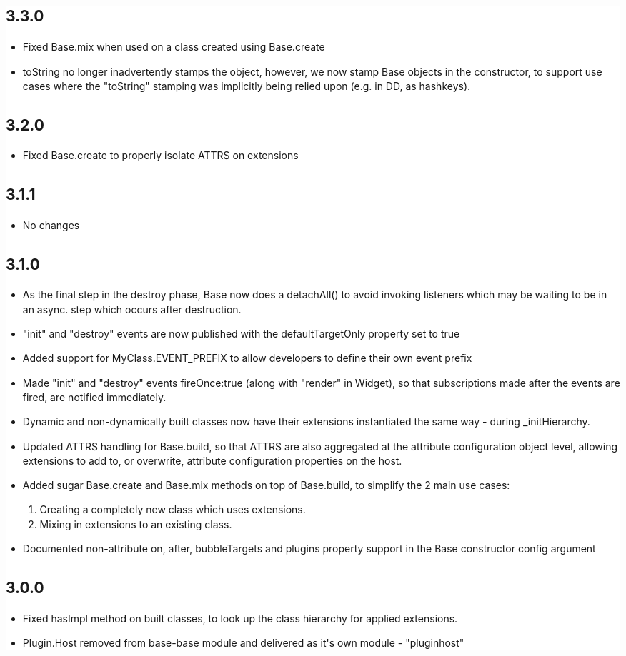 3.3.0
-----

  * Fixed Base.mix when used on a class created using Base.create

  * toString no longer inadvertently stamps the object, however,
    we now stamp Base objects in the constructor, to support
    use cases where the "toString" stamping was implicitly being
    relied upon (e.g. in DD, as hashkeys).

3.2.0
-----

  * Fixed Base.create to properly isolate ATTRS on extensions

3.1.1
-----

  * No changes

3.1.0
-----

  * As the final step in the destroy phase, Base now does a detachAll() to avoid invoking listeners
    which may be waiting to be in an async. step which occurs after destruction.

  * "init" and "destroy" events are now published with the defaultTargetOnly property set to true

  * Added support for MyClass.EVENT_PREFIX to allow developers
    to define their own event prefix

  * Made "init" and "destroy" events fireOnce:true (along with
    "render" in Widget), so that subscriptions made after the
    events are fired, are notified immediately.

  * Dynamic and non-dynamically built classes now have their
    extensions instantiated the same way - during _initHierarchy.

  * Updated ATTRS handling for Base.build, so that ATTRS are
    also aggregated at the attribute configuration object level,
    allowing extensions to add to, or overwrite, attribute
    configuration properties on the host.

  * Added sugar Base.create and Base.mix methods on top of
    Base.build, to simplify the 2 main use cases:

    1) Creating a completely new class which uses extensions.
    2) Mixing in extensions to an existing class.

  * Documented non-attribute on, after, bubbleTargets and plugins
    property support in the Base constructor config argument

3.0.0
-----

  * Fixed hasImpl method on built classes, to look up the class
    hierarchy for applied extensions.

  * Plugin.Host removed from base-base module and delivered as it's
    own module - "pluginhost"
